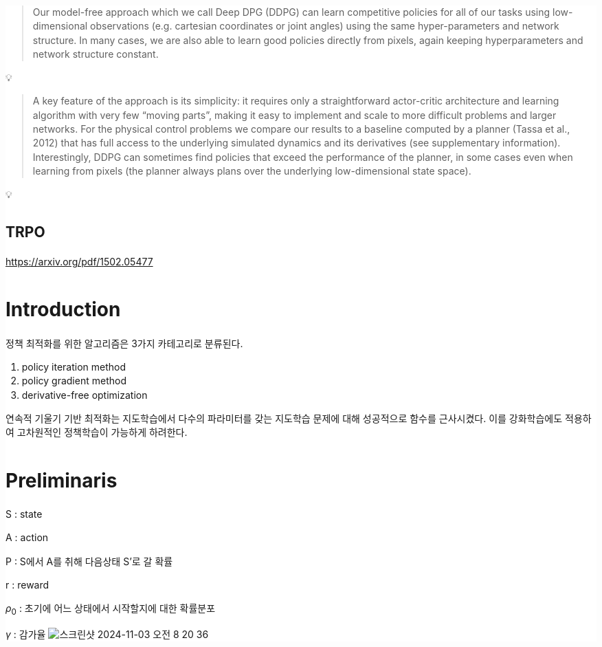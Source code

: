 </aside>

> Our model-free approach which we call Deep DPG (DDPG) can learn competitive policies for all of our tasks using low-dimensional observations (e.g. cartesian coordinates or joint angles) using the same hyper-parameters and network structure. In many cases, we are also able to learn good policies directly from pixels, again keeping hyperparameters and network structure constant.
> 

<aside>
💡

</aside>

> A key feature of the approach is its simplicity: it requires only a straightforward actor-critic architecture and learning algorithm with very few “moving parts”, making it easy to implement and scale to more difficult problems and larger networks. For the physical control problems we compare our results to a baseline computed by a planner (Tassa et al., 2012) that has full access to the underlying simulated dynamics and its derivatives (see supplementary information). Interestingly, DDPG can sometimes find policies that exceed the performance of the planner, in some cases even when learning from pixels (the planner always plans over the underlying low-dimensional state space).
> 

<aside>
💡

</aside>

## TRPO

https://arxiv.org/pdf/1502.05477

# Introduction

정책 최적화를 위한 알고리즘은 3가지 카테고리로 분류된다.

1. policy iteration method
2. policy gradient method
3. derivative-free optimization

연속적 기울기 기반 최적화는 지도학습에서 다수의 파라미터를 갖는 지도학습 문제에 대해 성공적으로 함수를 근사시켰다. 이를 강화학습에도 적용하여 고차원적인 정책학습이 가능하게 하려한다. 

# Preliminaris

S : state

A : action

P : S에서 A를 취해 다음상태 S’로 갈 확률

r : reward

$\rho_0$ : 초기에 어느 상태에서 시작할지에 대한 확률분포

$\gamma$ : 감가율
![스크린샷 2024-11-03 오전 8 20 36](https://github.com/user-attachments/assets/972b513e-5963-4205-8321-8161cc0260ce)
